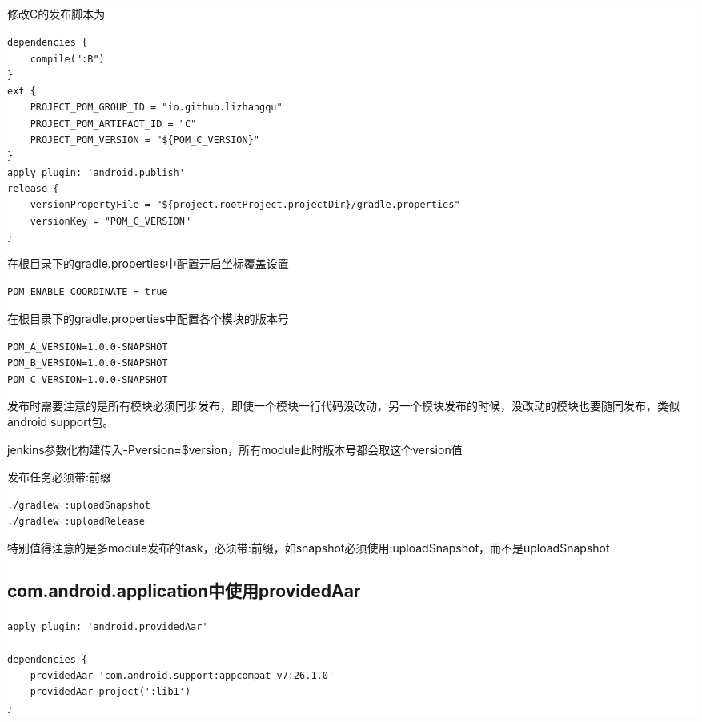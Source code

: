 ```
```

修改C的发布脚本为

```
dependencies {
    compile(":B")
}
ext {
    PROJECT_POM_GROUP_ID = "io.github.lizhangqu"
    PROJECT_POM_ARTIFACT_ID = "C"
    PROJECT_POM_VERSION = "${POM_C_VERSION}"
}
apply plugin: 'android.publish'
release {
    versionPropertyFile = "${project.rootProject.projectDir}/gradle.properties"
    versionKey = "POM_C_VERSION"
}
```

在根目录下的gradle.properties中配置开启坐标覆盖设置

```
POM_ENABLE_COORDINATE = true
```

在根目录下的gradle.properties中配置各个模块的版本号

```
POM_A_VERSION=1.0.0-SNAPSHOT
POM_B_VERSION=1.0.0-SNAPSHOT
POM_C_VERSION=1.0.0-SNAPSHOT
```

发布时需要注意的是所有模块必须同步发布，即使一个模块一行代码没改动，另一个模块发布的时候，没改动的模块也要随同发布，类似android support包。

jenkins参数化构建传入-Pversion=$version，所有module此时版本号都会取这个version值

发布任务必须带:前缀

```
./gradlew :uploadSnapshot
./gradlew :uploadRelease
```

特别值得注意的是多module发布的task，必须带:前缀，如snapshot必须使用:uploadSnapshot，而不是uploadSnapshot

## com.android.application中使用providedAar

```
apply plugin: 'android.providedAar'

dependencies {
    providedAar 'com.android.support:appcompat-v7:26.1.0'
    providedAar project(':lib1')
}
```
